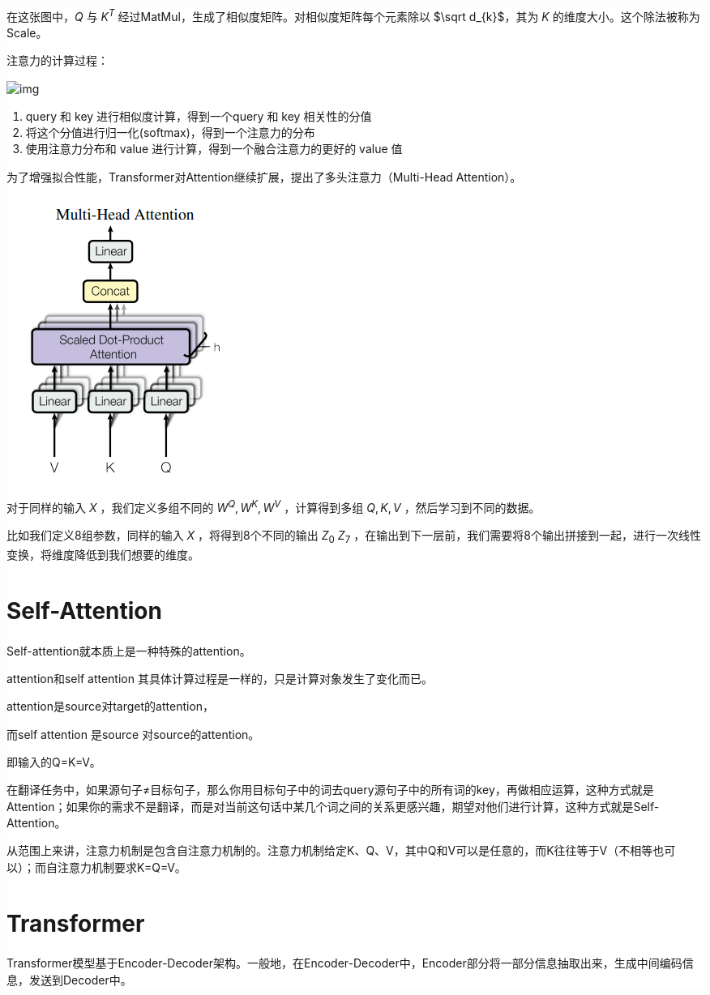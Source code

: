在这张图中，$Q$ 与 $K^{T}$ 经过MatMul，生成了相似度矩阵。对相似度矩阵每个元素除以 $\sqrt d_{k}$，其为 $K$ 的维度大小。这个除法被称为Scale。

注意力的计算过程：

![img](/Pictures/DL/Attention/f3.png)

1. query 和 key 进行相似度计算，得到一个query 和 key 相关性的分值
2. 将这个分值进行归一化(softmax)，得到一个注意力的分布
3. 使用注意力分布和 value 进行计算，得到一个融合注意力的更好的 value 值

为了增强拟合性能，Transformer对Attention继续扩展，提出了多头注意力（Multi-Head Attention）。

![img](/Pictures/DL/Attention/f4.png)

对于同样的输入 $X$ ，我们定义多组不同的 $W^{Q}, W^{K}, W^{V}$ ，计算得到多组 $Q,K,V$ ，然后学习到不同的数据。

比如我们定义8组参数，同样的输入 $X$ ，将得到8个不同的输出 $Z_{0} ~ Z_{7}$ ，在输出到下一层前，我们需要将8个输出拼接到一起，进行一次线性变换，将维度降低到我们想要的维度。

# Self-Attention

Self-attention就本质上是一种特殊的attention。

attention和self attention 其具体计算过程是一样的，只是计算对象发生了变化而已。

attention是source对target的attention，

而self attention 是source 对source的attention。

即输入的Q=K=V。

在翻译任务中，如果源句子≠目标句子，那么你用目标句子中的词去query源句子中的所有词的key，再做相应运算，这种方式就是Attention；如果你的需求不是翻译，而是对当前这句话中某几个词之间的关系更感兴趣，期望对他们进行计算，这种方式就是Self-Attention。

从范围上来讲，注意力机制是包含自注意力机制的。注意力机制给定K、Q、V，其中Q和V可以是任意的，而K往往等于V（不相等也可以）；而自注意力机制要求K=Q=V。

# Transformer
Transformer模型基于Encoder-Decoder架构。一般地，在Encoder-Decoder中，Encoder部分将一部分信息抽取出来，生成中间编码信息，发送到Decoder中。
